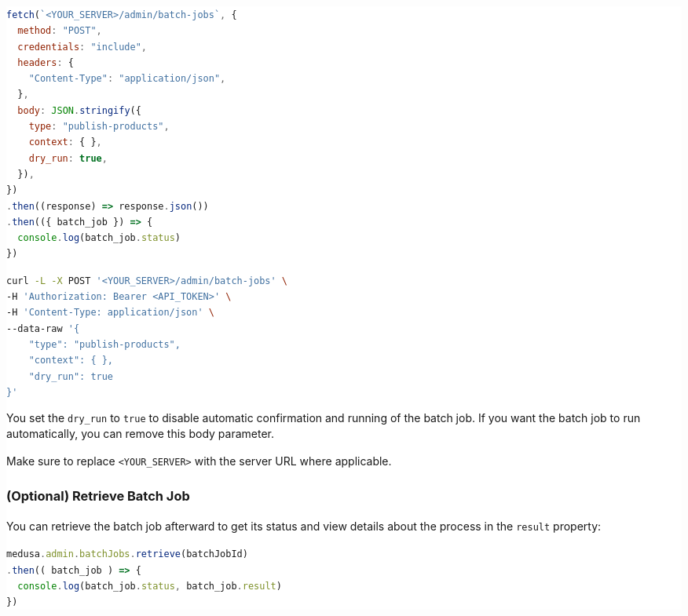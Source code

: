 </TabItem>
<TabItem value="fetch" label="Fetch API">

```jsx
fetch(`<YOUR_SERVER>/admin/batch-jobs`, {
  method: "POST",
  credentials: "include",
  headers: {
    "Content-Type": "application/json",
  },
  body: JSON.stringify({
    type: "publish-products",
    context: { },
    dry_run: true,
  }),
})
.then((response) => response.json())
.then(({ batch_job }) => {
  console.log(batch_job.status)
})
```

</TabItem>
<TabItem value="curl" label="cURL">

```bash
curl -L -X POST '<YOUR_SERVER>/admin/batch-jobs' \
-H 'Authorization: Bearer <API_TOKEN>' \
-H 'Content-Type: application/json' \
--data-raw '{
    "type": "publish-products",
    "context": { },
    "dry_run": true
}'
```

</TabItem>
</Tabs>

You set the `dry_run` to `true` to disable automatic confirmation and running of the batch job. If you want the batch job to run automatically, you can remove this body parameter.

Make sure to replace `<YOUR_SERVER>` with the server URL where applicable.

### (Optional) Retrieve Batch Job

You can retrieve the batch job afterward to get its status and view details about the process in the `result` property:

<Tabs groupId="request-type" wrapperClassName="code-tabs">
<TabItem value="client" label="Medusa JS Client" default>

```jsx
medusa.admin.batchJobs.retrieve(batchJobId)
.then(( batch_job ) => {
  console.log(batch_job.status, batch_job.result)
})
```
